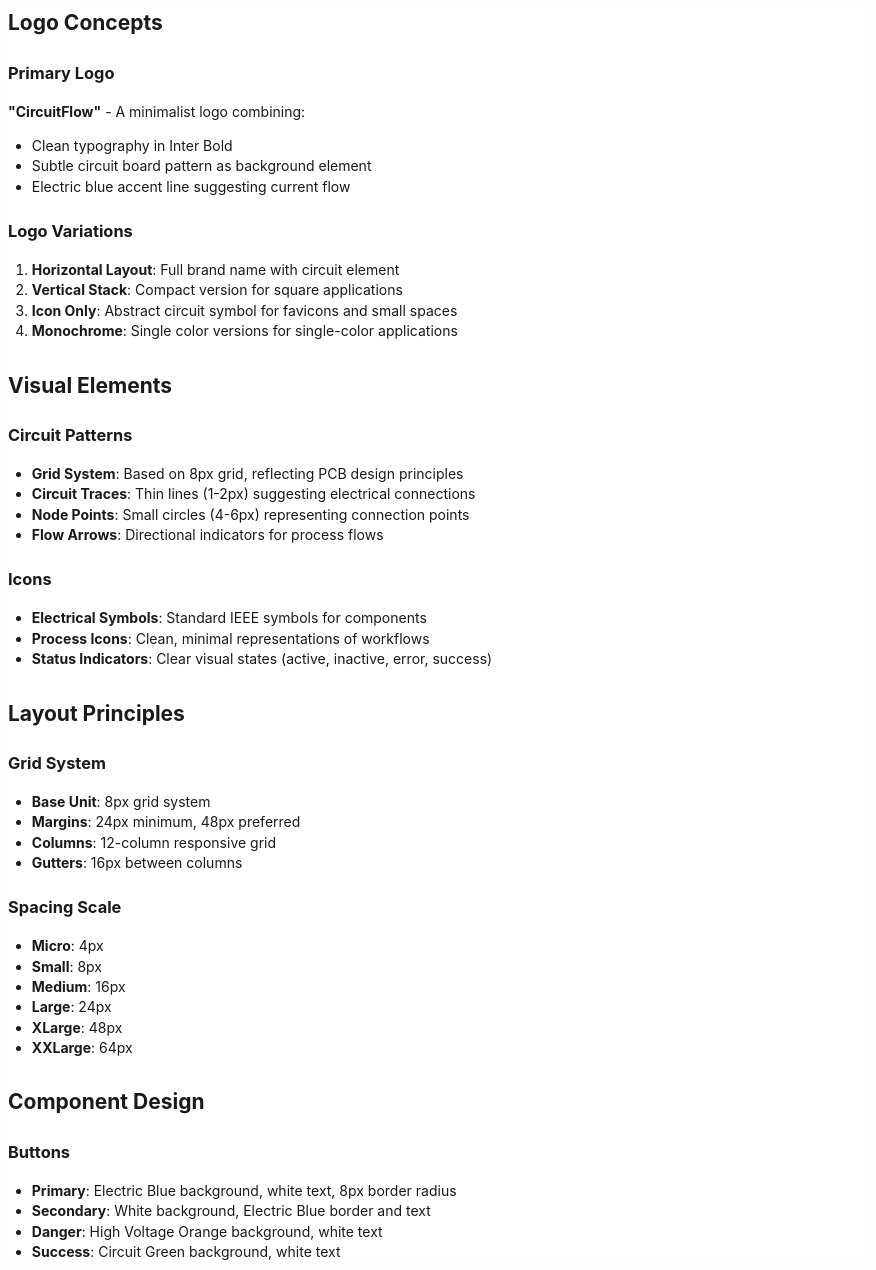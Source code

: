 ## Logo Concepts

### Primary Logo
**"CircuitFlow"** - A minimalist logo combining:
- Clean typography in Inter Bold
- Subtle circuit board pattern as background element
- Electric blue accent line suggesting current flow

### Logo Variations
1. **Horizontal Layout**: Full brand name with circuit element
2. **Vertical Stack**: Compact version for square applications
3. **Icon Only**: Abstract circuit symbol for favicons and small spaces
4. **Monochrome**: Single color versions for single-color applications

## Visual Elements

### Circuit Patterns
- **Grid System**: Based on 8px grid, reflecting PCB design principles
- **Circuit Traces**: Thin lines (1-2px) suggesting electrical connections
- **Node Points**: Small circles (4-6px) representing connection points
- **Flow Arrows**: Directional indicators for process flows

### Icons
- **Electrical Symbols**: Standard IEEE symbols for components
- **Process Icons**: Clean, minimal representations of workflows
- **Status Indicators**: Clear visual states (active, inactive, error, success)

## Layout Principles

### Grid System
- **Base Unit**: 8px grid system
- **Margins**: 24px minimum, 48px preferred
- **Columns**: 12-column responsive grid
- **Gutters**: 16px between columns

### Spacing Scale
- **Micro**: 4px
- **Small**: 8px
- **Medium**: 16px
- **Large**: 24px
- **XLarge**: 48px
- **XXLarge**: 64px

## Component Design

### Buttons
- **Primary**: Electric Blue background, white text, 8px border radius
- **Secondary**: White background, Electric Blue border and text
- **Danger**: High Voltage Orange background, white text
- **Success**: Circuit Green background, white text
